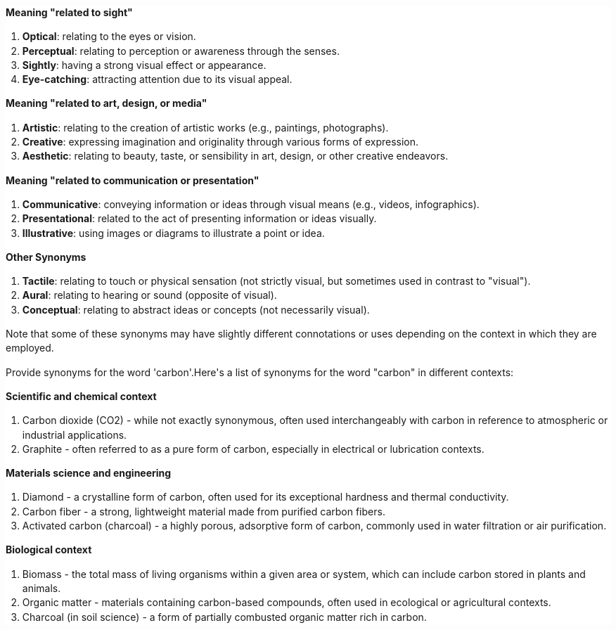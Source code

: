 **Meaning "related to sight"**

1. **Optical**: relating to the eyes or vision.
2. **Perceptual**: relating to perception or awareness through the senses.
3. **Sightly**: having a strong visual effect or appearance.
4. **Eye-catching**: attracting attention due to its visual appeal.

**Meaning "related to art, design, or media"**

1. **Artistic**: relating to the creation of artistic works (e.g., paintings, photographs).
2. **Creative**: expressing imagination and originality through various forms of expression.
3. **Aesthetic**: relating to beauty, taste, or sensibility in art, design, or other creative endeavors.

**Meaning "related to communication or presentation"**

1. **Communicative**: conveying information or ideas through visual means (e.g., videos, infographics).
2. **Presentational**: related to the act of presenting information or ideas visually.
3. **Illustrative**: using images or diagrams to illustrate a point or idea.

**Other Synonyms**

1. **Tactile**: relating to touch or physical sensation (not strictly visual, but sometimes used in contrast to "visual").
2. **Aural**: relating to hearing or sound (opposite of visual).
3. **Conceptual**: relating to abstract ideas or concepts (not necessarily visual).

Note that some of these synonyms may have slightly different connotations or uses depending on the context in which they are employed.
<end>

Provide synonyms for the word 'carbon'.<start>Here's a list of synonyms for the word "carbon" in different contexts:

**Scientific and chemical context**

1. Carbon dioxide (CO2) - while not exactly synonymous, often used interchangeably with carbon in reference to atmospheric or industrial applications.
2. Graphite - often referred to as a pure form of carbon, especially in electrical or lubrication contexts.

**Materials science and engineering**

1. Diamond - a crystalline form of carbon, often used for its exceptional hardness and thermal conductivity.
2. Carbon fiber - a strong, lightweight material made from purified carbon fibers.
3. Activated carbon (charcoal) - a highly porous, adsorptive form of carbon, commonly used in water filtration or air purification.

**Biological context**

1. Biomass - the total mass of living organisms within a given area or system, which can include carbon stored in plants and animals.
2. Organic matter - materials containing carbon-based compounds, often used in ecological or agricultural contexts.
3. Charcoal (in soil science) - a form of partially combusted organic matter rich in carbon.

